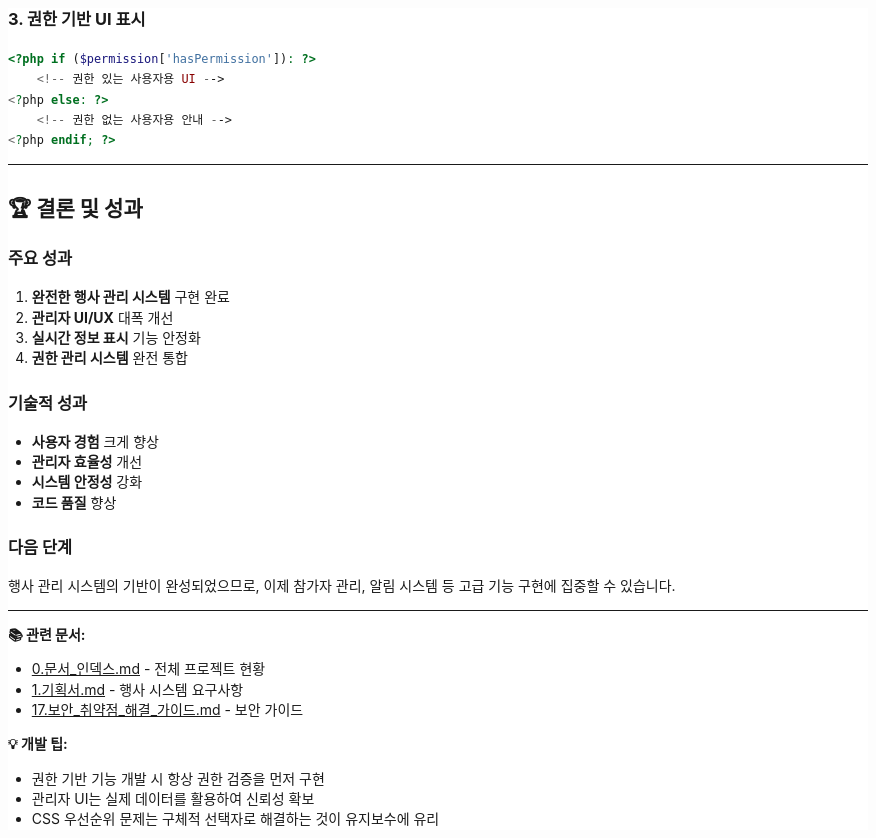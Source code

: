 ### 3. 권한 기반 UI 표시
```php
<?php if ($permission['hasPermission']): ?>
    <!-- 권한 있는 사용자용 UI -->
<?php else: ?>
    <!-- 권한 없는 사용자용 안내 -->
<?php endif; ?>
```

---

## 🏆 결론 및 성과

### 주요 성과
1. **완전한 행사 관리 시스템** 구현 완료
2. **관리자 UI/UX** 대폭 개선
3. **실시간 정보 표시** 기능 안정화
4. **권한 관리 시스템** 완전 통합

### 기술적 성과
- **사용자 경험** 크게 향상
- **관리자 효율성** 개선
- **시스템 안정성** 강화
- **코드 품질** 향상

### 다음 단계
행사 관리 시스템의 기반이 완성되었으므로, 이제 참가자 관리, 알림 시스템 등 고급 기능 구현에 집중할 수 있습니다.

---

**📚 관련 문서:**
- [0.문서_인덱스.md](0.문서_인덱스.md) - 전체 프로젝트 현황
- [1.기획서.md](1.%20기획서.md) - 행사 시스템 요구사항
- [17.보안_취약점_해결_가이드.md](17.보안_취약점_해결_가이드.md) - 보안 가이드

**💡 개발 팁:**
- 권한 기반 기능 개발 시 항상 권한 검증을 먼저 구현
- 관리자 UI는 실제 데이터를 활용하여 신뢰성 확보
- CSS 우선순위 문제는 구체적 선택자로 해결하는 것이 유지보수에 유리
